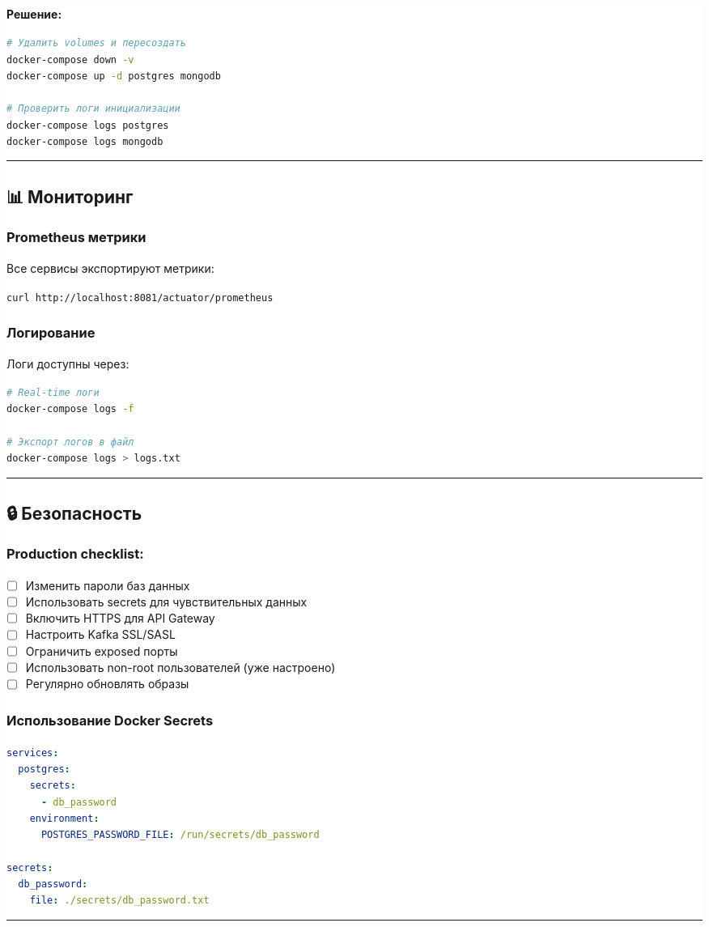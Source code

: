 **Решение:**
```bash
# Удалить volumes и пересоздать
docker-compose down -v
docker-compose up -d postgres mongodb

# Проверить логи инициализации
docker-compose logs postgres
docker-compose logs mongodb
```

---

## 📊 Мониторинг

### Prometheus метрики

Все сервисы экспортируют метрики:
```bash
curl http://localhost:8081/actuator/prometheus
```

### Логирование

Логи доступны через:
```bash
# Real-time логи
docker-compose logs -f

# Экспорт логов в файл
docker-compose logs > logs.txt
```

---

## 🔒 Безопасность

### Production checklist:

- [ ] Изменить пароли баз данных
- [ ] Использовать secrets для чувствительных данных
- [ ] Включить HTTPS для API Gateway
- [ ] Настроить Kafka SSL/SASL
- [ ] Ограничить exposed порты
- [ ] Использовать non-root пользователей (уже настроено)
- [ ] Регулярно обновлять образы

### Использование Docker Secrets

```yaml
services:
  postgres:
    secrets:
      - db_password
    environment:
      POSTGRES_PASSWORD_FILE: /run/secrets/db_password

secrets:
  db_password:
    file: ./secrets/db_password.txt
```

---